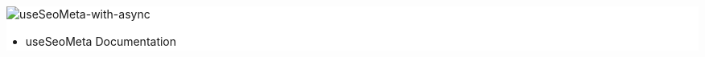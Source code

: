 ![useSeoMeta-with-async](https://github.com/peterkimzz/blog/assets/20244536/de49480a-ca55-4889-905d-6614482facd3)

- useSeoMeta Documentation
